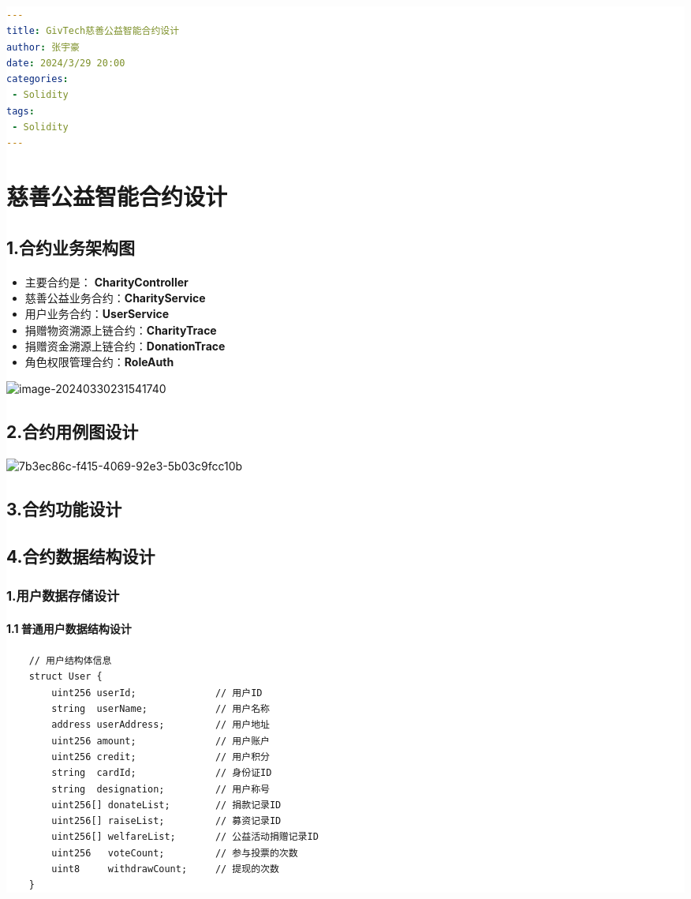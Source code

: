 ```yaml
---
title: GivTech慈善公益智能合约设计
author: 张宇豪
date: 2024/3/29 20:00
categories:
 - Solidity
tags:
 - Solidity
---
```


# 慈善公益智能合约设计

## 1.合约业务架构图

- 主要合约是： **CharityController**
- 慈善公益业务合约：**CharityService**
- 用户业务合约：**UserService**
- 捐赠物资溯源上链合约：**CharityTrace**
- 捐赠资金溯源上链合约：**DonationTrace**
- 角色权限管理合约：**RoleAuth**

![image-20240330231541740](https://blog-1304715799.cos.ap-nanjing.myqcloud.com/imgs/image-20240330231541740.png?imageSlim)

## 2.合约用例图设计

![7b3ec86c-f415-4069-92e3-5b03c9fcc10b](https://blog-1304715799.cos.ap-nanjing.myqcloud.com/imgs/7b3ec86c-f415-4069-92e3-5b03c9fcc10b.png?imageSlim)

## 3.合约功能设计

## 4.合约数据结构设计

### 1.用户数据存储设计

#### 1.1 普通用户数据结构设计

```solidity
    // 用户结构体信息
    struct User {
        uint256 userId;              // 用户ID
        string  userName;            // 用户名称
        address userAddress;         // 用户地址
        uint256 amount;              // 用户账户
        uint256 credit;              // 用户积分
        string  cardId;              // 身份证ID
        string  designation;         // 用户称号
        uint256[] donateList;        // 捐款记录ID
        uint256[] raiseList;         // 募资记录ID
        uint256[] welfareList;       // 公益活动捐赠记录ID
        uint256   voteCount;         // 参与投票的次数
        uint8     withdrawCount;     // 提现的次数
    }
```
